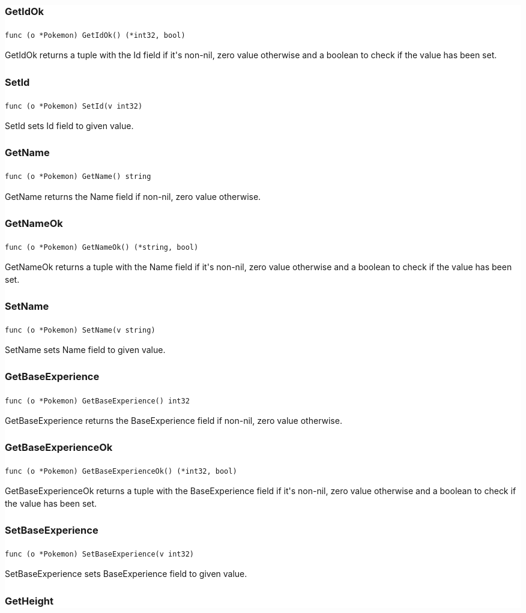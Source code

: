 ### GetIdOk

`func (o *Pokemon) GetIdOk() (*int32, bool)`

GetIdOk returns a tuple with the Id field if it's non-nil, zero value otherwise
and a boolean to check if the value has been set.

### SetId

`func (o *Pokemon) SetId(v int32)`

SetId sets Id field to given value.


### GetName

`func (o *Pokemon) GetName() string`

GetName returns the Name field if non-nil, zero value otherwise.

### GetNameOk

`func (o *Pokemon) GetNameOk() (*string, bool)`

GetNameOk returns a tuple with the Name field if it's non-nil, zero value otherwise
and a boolean to check if the value has been set.

### SetName

`func (o *Pokemon) SetName(v string)`

SetName sets Name field to given value.


### GetBaseExperience

`func (o *Pokemon) GetBaseExperience() int32`

GetBaseExperience returns the BaseExperience field if non-nil, zero value otherwise.

### GetBaseExperienceOk

`func (o *Pokemon) GetBaseExperienceOk() (*int32, bool)`

GetBaseExperienceOk returns a tuple with the BaseExperience field if it's non-nil, zero value otherwise
and a boolean to check if the value has been set.

### SetBaseExperience

`func (o *Pokemon) SetBaseExperience(v int32)`

SetBaseExperience sets BaseExperience field to given value.


### GetHeight
